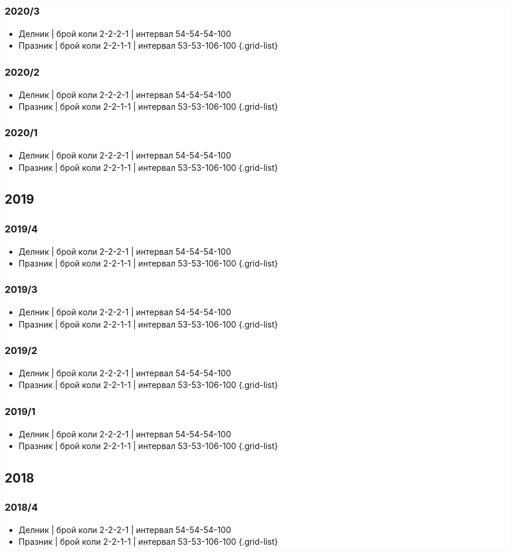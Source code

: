 
### 2020/3
-  Делник | брой коли 2-2-2-1 | интервал 54-54-54-100
-  Празник | брой коли 2-2-1-1 | интервал 53-53-106-100
{.grid-list}


### 2020/2
-  Делник | брой коли 2-2-2-1 | интервал 54-54-54-100
-  Празник | брой коли 2-2-1-1 | интервал 53-53-106-100
{.grid-list}


### 2020/1
-  Делник | брой коли 2-2-2-1 | интервал 54-54-54-100
-  Празник | брой коли 2-2-1-1 | интервал 53-53-106-100
{.grid-list}


## 2019

### 2019/4
-  Делник | брой коли 2-2-2-1 | интервал 54-54-54-100
-  Празник | брой коли 2-2-1-1 | интервал 53-53-106-100
{.grid-list}


### 2019/3
-  Делник | брой коли 2-2-2-1 | интервал 54-54-54-100
-  Празник | брой коли 2-2-1-1 | интервал 53-53-106-100
{.grid-list}


### 2019/2
-  Делник | брой коли 2-2-2-1 | интервал 54-54-54-100
-  Празник | брой коли 2-2-1-1 | интервал 53-53-106-100
{.grid-list}


### 2019/1
-  Делник | брой коли 2-2-2-1 | интервал 54-54-54-100
-  Празник | брой коли 2-2-1-1 | интервал 53-53-106-100
{.grid-list}


## 2018
### 2018/4
-  Делник | брой коли 2-2-2-1 | интервал 54-54-54-100
-  Празник | брой коли 2-2-1-1 | интервал 53-53-106-100
{.grid-list}
